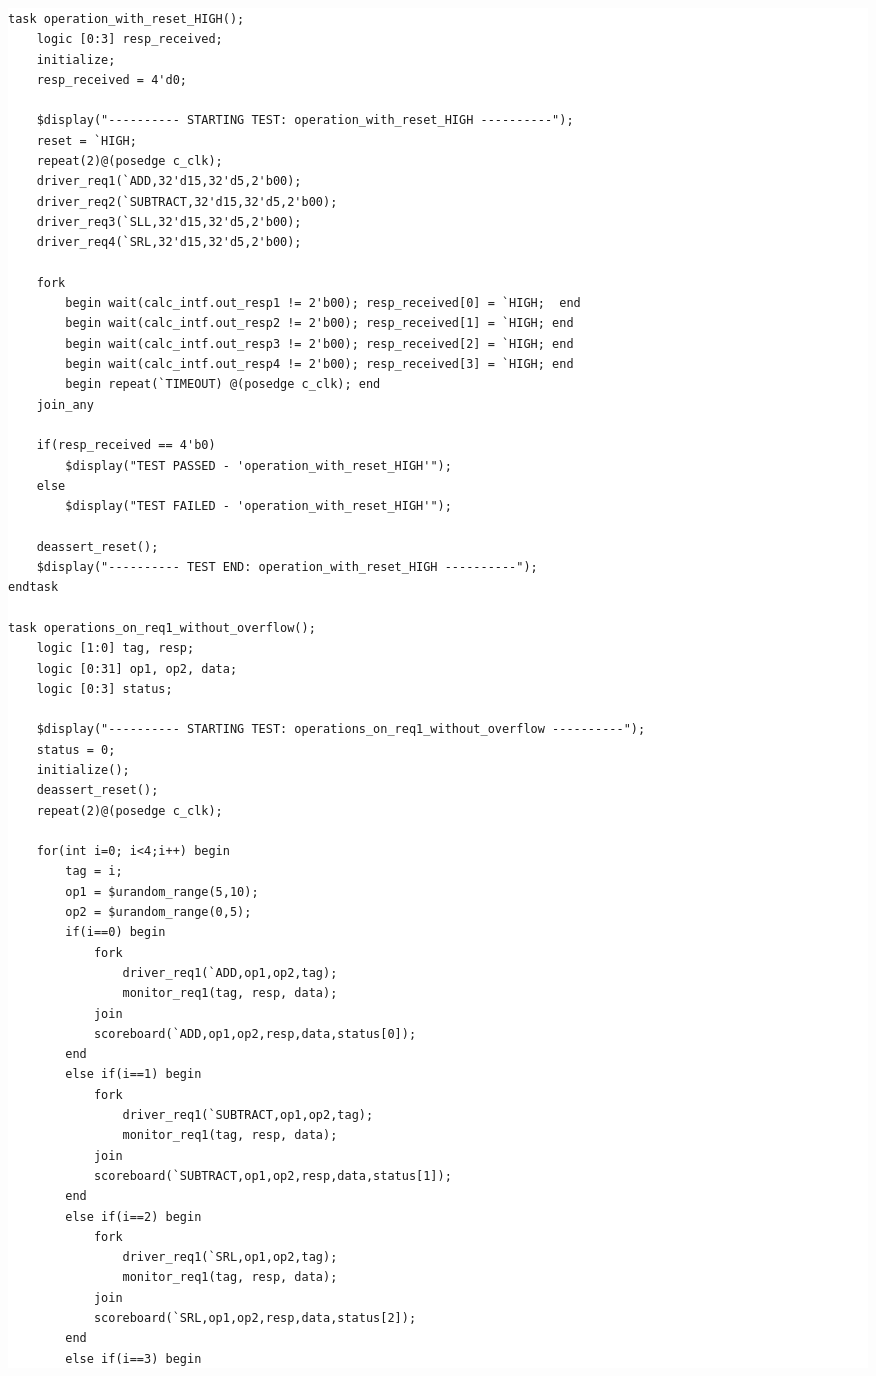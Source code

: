     task operation_with_reset_HIGH();
        logic [0:3] resp_received;
        initialize;
        resp_received = 4'd0;
        
        $display("---------- STARTING TEST: operation_with_reset_HIGH ----------");
        reset = `HIGH;
        repeat(2)@(posedge c_clk);
        driver_req1(`ADD,32'd15,32'd5,2'b00);
        driver_req2(`SUBTRACT,32'd15,32'd5,2'b00);
        driver_req3(`SLL,32'd15,32'd5,2'b00);
        driver_req4(`SRL,32'd15,32'd5,2'b00);

        fork
            begin wait(calc_intf.out_resp1 != 2'b00); resp_received[0] = `HIGH;  end
            begin wait(calc_intf.out_resp2 != 2'b00); resp_received[1] = `HIGH; end
            begin wait(calc_intf.out_resp3 != 2'b00); resp_received[2] = `HIGH; end
            begin wait(calc_intf.out_resp4 != 2'b00); resp_received[3] = `HIGH; end
            begin repeat(`TIMEOUT) @(posedge c_clk); end
        join_any

        if(resp_received == 4'b0)
            $display("TEST PASSED - 'operation_with_reset_HIGH'");
        else
            $display("TEST FAILED - 'operation_with_reset_HIGH'");
        
        deassert_reset();
        $display("---------- TEST END: operation_with_reset_HIGH ----------");
    endtask

    task operations_on_req1_without_overflow();
        logic [1:0] tag, resp;
        logic [0:31] op1, op2, data;
        logic [0:3] status;

        $display("---------- STARTING TEST: operations_on_req1_without_overflow ----------");
        status = 0;
        initialize();
        deassert_reset();
        repeat(2)@(posedge c_clk);

        for(int i=0; i<4;i++) begin
            tag = i;
            op1 = $urandom_range(5,10);
            op2 = $urandom_range(0,5);
            if(i==0) begin
                fork
                    driver_req1(`ADD,op1,op2,tag);
                    monitor_req1(tag, resp, data);
                join
                scoreboard(`ADD,op1,op2,resp,data,status[0]);
            end
            else if(i==1) begin
                fork
                    driver_req1(`SUBTRACT,op1,op2,tag);
                    monitor_req1(tag, resp, data);
                join
                scoreboard(`SUBTRACT,op1,op2,resp,data,status[1]);
            end
            else if(i==2) begin
                fork
                    driver_req1(`SRL,op1,op2,tag);
                    monitor_req1(tag, resp, data);
                join
                scoreboard(`SRL,op1,op2,resp,data,status[2]);
            end
            else if(i==3) begin